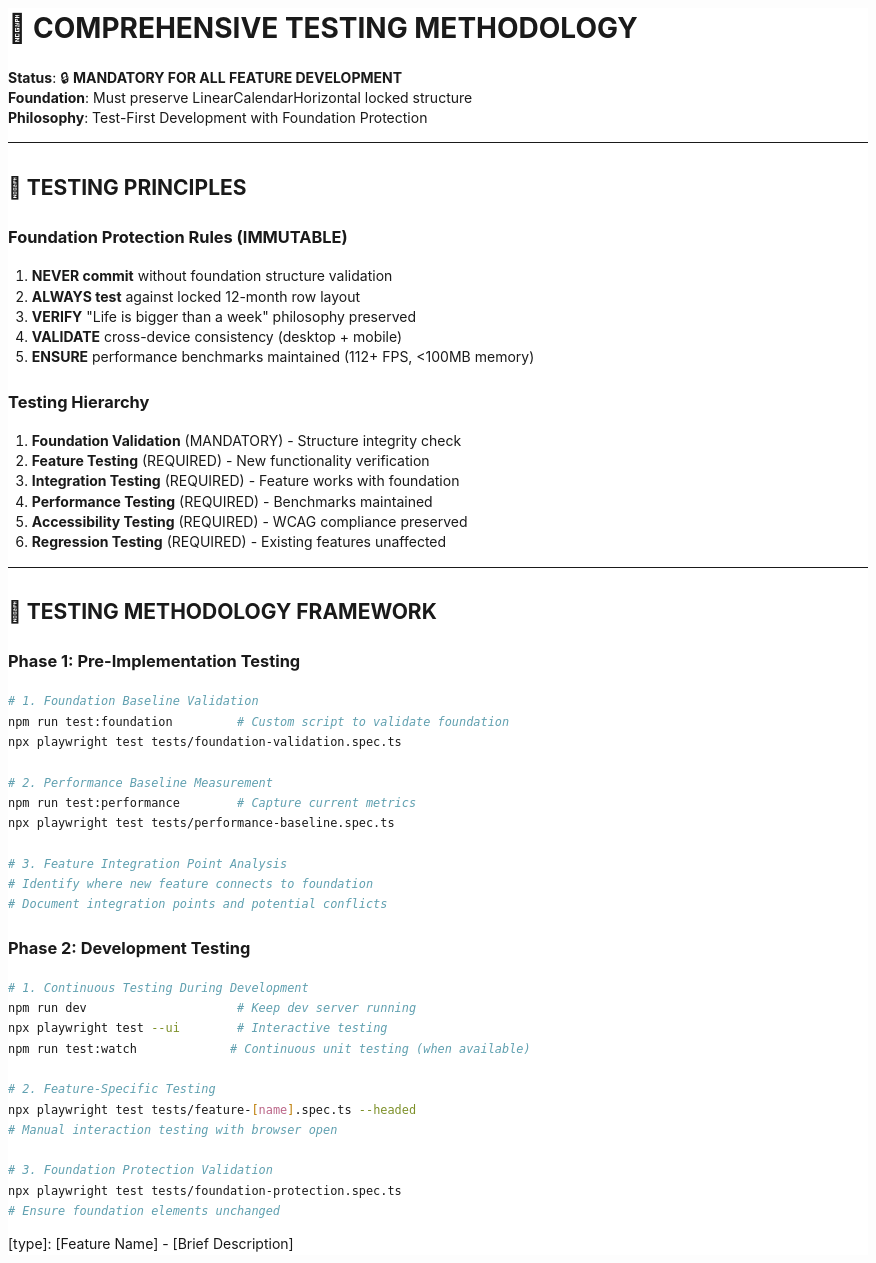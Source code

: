 # 🧪 COMPREHENSIVE TESTING METHODOLOGY

**Status**: 🔒 **MANDATORY FOR ALL FEATURE DEVELOPMENT**  
**Foundation**: Must preserve LinearCalendarHorizontal locked structure  
**Philosophy**: Test-First Development with Foundation Protection

---

## 🎯 **TESTING PRINCIPLES**

### **Foundation Protection Rules (IMMUTABLE)**
1. **NEVER commit** without foundation structure validation
2. **ALWAYS test** against locked 12-month row layout
3. **VERIFY** "Life is bigger than a week" philosophy preserved
4. **VALIDATE** cross-device consistency (desktop + mobile)
5. **ENSURE** performance benchmarks maintained (112+ FPS, <100MB memory)

### **Testing Hierarchy**
1. **Foundation Validation** (MANDATORY) - Structure integrity check
2. **Feature Testing** (REQUIRED) - New functionality verification  
3. **Integration Testing** (REQUIRED) - Feature works with foundation
4. **Performance Testing** (REQUIRED) - Benchmarks maintained
5. **Accessibility Testing** (REQUIRED) - WCAG compliance preserved
6. **Regression Testing** (REQUIRED) - Existing features unaffected

---

## 🔧 **TESTING METHODOLOGY FRAMEWORK**

### **Phase 1: Pre-Implementation Testing**
```bash
# 1. Foundation Baseline Validation
npm run test:foundation         # Custom script to validate foundation
npx playwright test tests/foundation-validation.spec.ts

# 2. Performance Baseline Measurement  
npm run test:performance        # Capture current metrics
npx playwright test tests/performance-baseline.spec.ts

# 3. Feature Integration Point Analysis
# Identify where new feature connects to foundation
# Document integration points and potential conflicts
```

### **Phase 2: Development Testing**
```bash
# 1. Continuous Testing During Development
npm run dev                     # Keep dev server running
npx playwright test --ui        # Interactive testing
npm run test:watch             # Continuous unit testing (when available)

# 2. Feature-Specific Testing
npx playwright test tests/feature-[name].spec.ts --headed
# Manual interaction testing with browser open

# 3. Foundation Protection Validation
npx playwright test tests/foundation-protection.spec.ts
# Ensure foundation elements unchanged
```


[type]: [Feature Name] - [Brief Description]